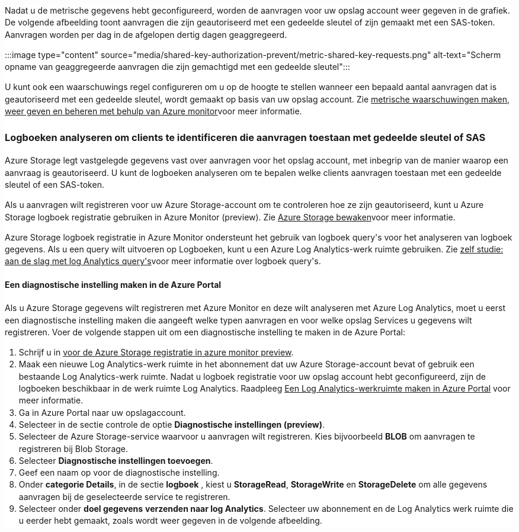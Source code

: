 Nadat u de metrische gegevens hebt geconfigureerd, worden de aanvragen voor uw opslag account weer gegeven in de grafiek. De volgende afbeelding toont aanvragen die zijn geautoriseerd met een gedeelde sleutel of zijn gemaakt met een SAS-token. Aanvragen worden per dag in de afgelopen dertig dagen geaggregeerd.

:::image type="content" source="media/shared-key-authorization-prevent/metric-shared-key-requests.png" alt-text="Scherm opname van geaggregeerde aanvragen die zijn gemachtigd met een gedeelde sleutel":::

U kunt ook een waarschuwings regel configureren om u op de hoogte te stellen wanneer een bepaald aantal aanvragen dat is geautoriseerd met een gedeelde sleutel, wordt gemaakt op basis van uw opslag account. Zie [metrische waarschuwingen maken, weer geven en beheren met behulp van Azure monitor](../../azure-monitor/alerts/alerts-metric.md)voor meer informatie.

### <a name="analyze-logs-to-identify-clients-that-are-authorizing-requests-with-shared-key-or-sas"></a>Logboeken analyseren om clients te identificeren die aanvragen toestaan met gedeelde sleutel of SAS

Azure Storage legt vastgelegde gegevens vast over aanvragen voor het opslag account, met inbegrip van de manier waarop een aanvraag is geautoriseerd. U kunt de logboeken analyseren om te bepalen welke clients aanvragen toestaan met een gedeelde sleutel of een SAS-token.

Als u aanvragen wilt registreren voor uw Azure Storage-account om te controleren hoe ze zijn geautoriseerd, kunt u Azure Storage logboek registratie gebruiken in Azure Monitor (preview). Zie [Azure Storage bewaken](../blobs/monitor-blob-storage.md)voor meer informatie.

Azure Storage logboek registratie in Azure Monitor ondersteunt het gebruik van logboek query's voor het analyseren van logboek gegevens. Als u een query wilt uitvoeren op Logboeken, kunt u een Azure Log Analytics-werk ruimte gebruiken. Zie [zelf studie: aan de slag met log Analytics query's](../../azure-monitor/logs/log-analytics-tutorial.md)voor meer informatie over logboek query's.

#### <a name="create-a-diagnostic-setting-in-the-azure-portal"></a>Een diagnostische instelling maken in de Azure Portal

Als u Azure Storage gegevens wilt registreren met Azure Monitor en deze wilt analyseren met Azure Log Analytics, moet u eerst een diagnostische instelling maken die aangeeft welke typen aanvragen en voor welke opslag Services u gegevens wilt registreren. Voer de volgende stappen uit om een diagnostische instelling te maken in de Azure Portal:

1. Schrijf u in [voor de Azure Storage registratie in azure monitor preview](https://forms.microsoft.com/Pages/ResponsePage.aspx?id=v4j5cvGGr0GRqy180BHbRxW65f1VQyNCuBHMIMBV8qlUM0E0MFdPRFpOVTRYVklDSE1WUTcyTVAwOC4u).
1. Maak een nieuwe Log Analytics-werk ruimte in het abonnement dat uw Azure Storage-account bevat of gebruik een bestaande Log Analytics-werk ruimte. Nadat u logboek registratie voor uw opslag account hebt geconfigureerd, zijn de logboeken beschikbaar in de werk ruimte Log Analytics. Raadpleeg [Een Log Analytics-werkruimte maken in Azure Portal](../../azure-monitor/logs/quick-create-workspace.md) voor meer informatie.
1. Ga in Azure Portal naar uw opslagaccount.
1. Selecteer in de sectie controle de optie **Diagnostische instellingen (preview)**.
1. Selecteer de Azure Storage-service waarvoor u aanvragen wilt registreren. Kies bijvoorbeeld **BLOB** om aanvragen te registreren bij Blob Storage.
1. Selecteer **Diagnostische instellingen toevoegen**.
1. Geef een naam op voor de diagnostische instelling.
1. Onder **categorie Details**, in de sectie **logboek** , kiest u **StorageRead**, **StorageWrite** en **StorageDelete** om alle gegevens aanvragen bij de geselecteerde service te registreren.
1. Selecteer onder **doel gegevens** **verzenden naar log Analytics**. Selecteer uw abonnement en de Log Analytics werk ruimte die u eerder hebt gemaakt, zoals wordt weer gegeven in de volgende afbeelding.
